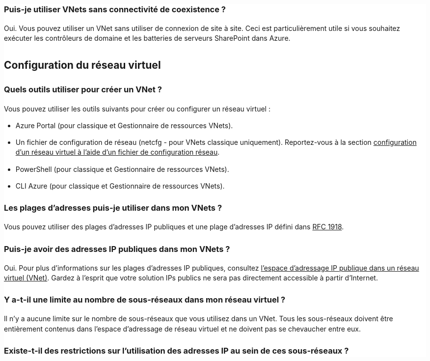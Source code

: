 ### <a name="can-i-use-vnets-without-cross-premises-connectivity"></a>Puis-je utiliser VNets sans connectivité de coexistence ?

Oui. Vous pouvez utiliser un VNet sans utiliser de connexion de site à site. Ceci est particulièrement utile si vous souhaitez exécuter les contrôleurs de domaine et les batteries de serveurs SharePoint dans Azure.

## <a name="virtual-network-configuration"></a>Configuration du réseau virtuel

### <a name="what-tools-do-i-use-to-create-a-vnet"></a>Quels outils utiliser pour créer un VNet ?

Vous pouvez utiliser les outils suivants pour créer ou configurer un réseau virtuel :

- Azure Portal (pour classique et Gestionnaire de ressources VNets).

- Un fichier de configuration de réseau (netcfg - pour VNets classique uniquement). Reportez-vous à la section [configuration d’un réseau virtuel à l’aide d’un fichier de configuration réseau](../articles/virtual-network/virtual-networks-using-network-configuration-file.md).

- PowerShell (pour classique et Gestionnaire de ressources VNets).

- CLI Azure (pour classique et Gestionnaire de ressources VNets).

### <a name="what-address-ranges-can-i-use-in-my-vnets"></a>Les plages d’adresses puis-je utiliser dans mon VNets ?

Vous pouvez utiliser des plages d’adresses IP publiques et une plage d’adresses IP défini dans [RFC 1918](http://tools.ietf.org/html/rfc1918).

### <a name="can-i-have-public-ip-addresses-in-my-vnets"></a>Puis-je avoir des adresses IP publiques dans mon VNets ?

Oui. Pour plus d’informations sur les plages d’adresses IP publiques, consultez [l’espace d’adressage IP publique dans un réseau virtuel (VNet)](../articles/virtual-network/virtual-networks-public-ip-within-vnet.md). Gardez à l’esprit que votre solution IPs publics ne sera pas directement accessible à partir d’Internet.

### <a name="is-there-a-limit-to-the-number-of-subnets-in-my-virtual-network"></a>Y a-t-il une limite au nombre de sous-réseaux dans mon réseau virtuel ?

Il n’y a aucune limite sur le nombre de sous-réseaux que vous utilisez dans un VNet. Tous les sous-réseaux doivent être entièrement contenus dans l’espace d’adressage de réseau virtuel et ne doivent pas se chevaucher entre eux.

### <a name="are-there-any-restrictions-on-using-ip-addresses-within-these-subnets"></a>Existe-t-il des restrictions sur l’utilisation des adresses IP au sein de ces sous-réseaux ?
